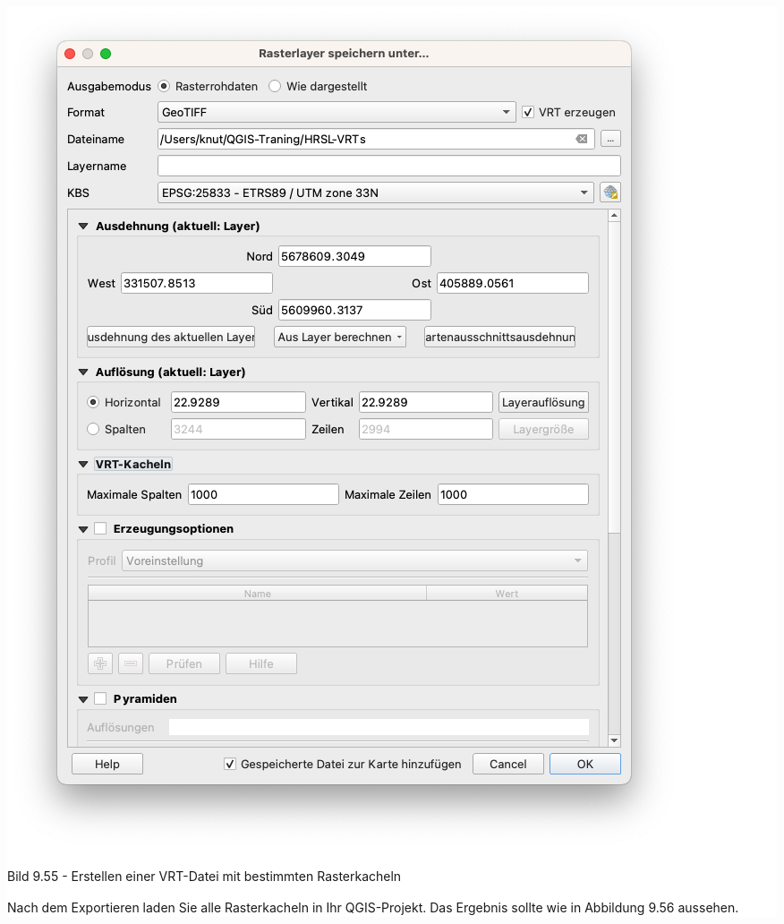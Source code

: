 ![](media/fig955.png)

Bild 9.55 - Erstellen einer VRT-Datei mit bestimmten Rasterkacheln

Nach dem Exportieren laden Sie alle Rasterkacheln in Ihr QGIS-Projekt. Das Ergebnis sollte wie in Abbildung 9.56 aussehen. 
